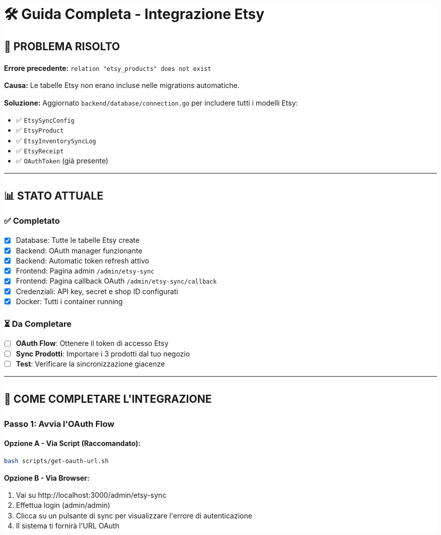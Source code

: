 # 🛠️ Guida Completa - Integrazione Etsy

## 🔴 PROBLEMA RISOLTO

**Errore precedente:** `relation "etsy_products" does not exist`

**Causa:** Le tabelle Etsy non erano incluse nelle migrations automatiche.

**Soluzione:** Aggiornato `backend/database/connection.go` per includere tutti i modelli Etsy:
- ✅ `EtsySyncConfig`
- ✅ `EtsyProduct`
- ✅ `EtsyInventorySyncLog`
- ✅ `EtsyReceipt`
- ✅ `OAuthToken` (già presente)

---

## 📊 STATO ATTUALE

### ✅ Completato
- [x] Database: Tutte le tabelle Etsy create
- [x] Backend: OAuth manager funzionante
- [x] Backend: Automatic token refresh attivo
- [x] Frontend: Pagina admin `/admin/etsy-sync`
- [x] Frontend: Pagina callback OAuth `/admin/etsy-sync/callback`
- [x] Credenziali: API key, secret e shop ID configurati
- [x] Docker: Tutti i container running

### ⏳ Da Completare
- [ ] **OAuth Flow**: Ottenere il token di accesso Etsy
- [ ] **Sync Prodotti**: Importare i 3 prodotti dal tuo negozio
- [ ] **Test**: Verificare la sincronizzazione giacenze

---

## 🚀 COME COMPLETARE L'INTEGRAZIONE

### Passo 1: Avvia l'OAuth Flow

**Opzione A - Via Script (Raccomandato):**
```bash
bash scripts/get-oauth-url.sh
```

**Opzione B - Via Browser:**
1. Vai su http://localhost:3000/admin/etsy-sync
2. Effettua login (admin/admin)
3. Clicca su un pulsante di sync per visualizzare l'errore di autenticazione
4. Il sistema ti fornirà l'URL OAuth
